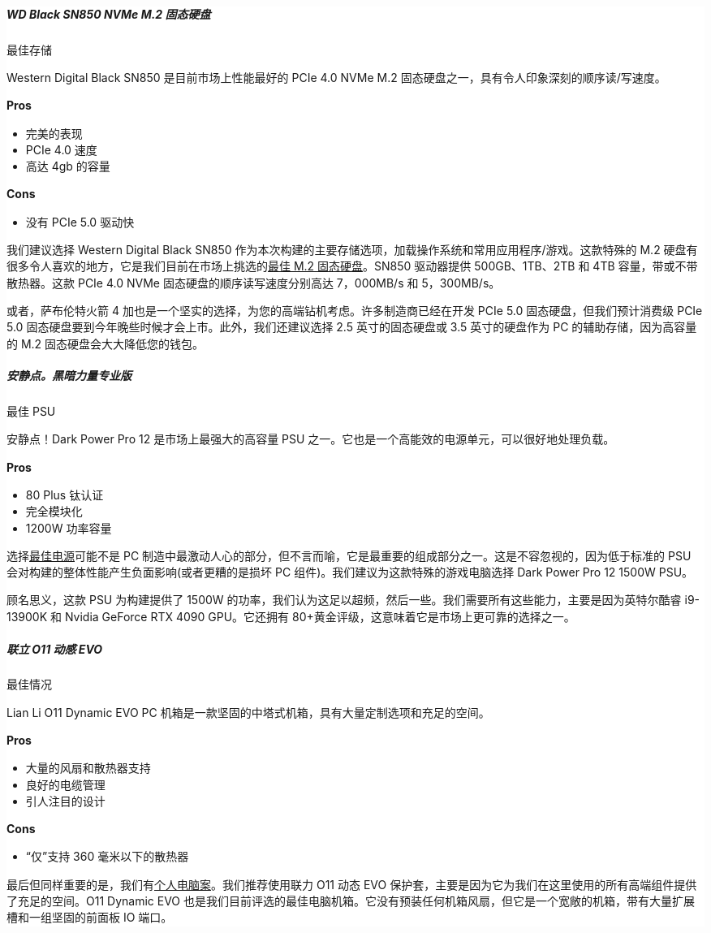 ##### WD Black SN850 NVMe M.2 固态硬盘

最佳存储

Western Digital Black SN850 是目前市场上性能最好的 PCIe 4.0 NVMe M.2 固态硬盘之一，具有令人印象深刻的顺序读/写速度。

**Pros**

*   完美的表现
*   PCIe 4.0 速度
*   高达 4gb 的容量

**Cons**

*   没有 PCIe 5.0 驱动快

我们建议选择 Western Digital Black SN850 作为本次构建的主要存储选项，加载操作系统和常用应用程序/游戏。这款特殊的 M.2 硬盘有很多令人喜欢的地方，它是我们目前在市场上挑选的[最佳 M.2 固态硬盘](https://www.xda-developers.com/best-m-2-ssd/)。SN850 驱动器提供 500GB、1TB、2TB 和 4TB 容量，带或不带散热器。这款 PCIe 4.0 NVMe 固态硬盘的顺序读写速度分别高达 7，000MB/s 和 5，300MB/s。

或者，萨布伦特火箭 4 加也是一个坚实的选择，为您的高端钻机考虑。许多制造商已经在开发 PCIe 5.0 固态硬盘，但我们预计消费级 PCIe 5.0 固态硬盘要到今年晚些时候才会上市。此外，我们还建议选择 2.5 英寸的固态硬盘或 3.5 英寸的硬盘作为 PC 的辅助存储，因为高容量的 M.2 固态硬盘会大大降低您的钱包。

##### 安静点。黑暗力量专业版

最佳 PSU

安静点！Dark Power Pro 12 是市场上最强大的高容量 PSU 之一。它也是一个高能效的电源单元，可以很好地处理负载。

**Pros**

*   80 Plus 钛认证
*   完全模块化
*   1200W 功率容量

选择[最佳电源](https://www.xda-developers.com/best-power-supply-pc/)可能不是 PC 制造中最激动人心的部分，但不言而喻，它是最重要的组成部分之一。这是不容忽视的，因为低于标准的 PSU 会对构建的整体性能产生负面影响(或者更糟的是损坏 PC 组件)。我们建议为这款特殊的游戏电脑选择 Dark Power Pro 12 1500W PSU。

顾名思义，这款 PSU 为构建提供了 1500W 的功率，我们认为这足以超频，然后一些。我们需要所有这些能力，主要是因为英特尔酷睿 i9-13900K 和 Nvidia GeForce RTX 4090 GPU。它还拥有 80+黄金评级，这意味着它是市场上更可靠的选择之一。

##### 联立 O11 动感 EVO

最佳情况

Lian Li O11 Dynamic EVO PC 机箱是一款坚固的中塔式机箱，具有大量定制选项和充足的空间。

**Pros**

*   大量的风扇和散热器支持
*   良好的电缆管理
*   引人注目的设计

**Cons**

*   “仅”支持 360 毫米以下的散热器

最后但同样重要的是，我们有[个人电脑案](https://www.xda-developers.com/best-pc-cases/)。我们推荐使用联力 O11 动态 EVO 保护套，主要是因为它为我们在这里使用的所有高端组件提供了充足的空间。O11 Dynamic EVO 也是我们目前评选的最佳电脑机箱。它没有预装任何机箱风扇，但它是一个宽敞的机箱，带有大量扩展槽和一组坚固的前面板 IO 端口。
